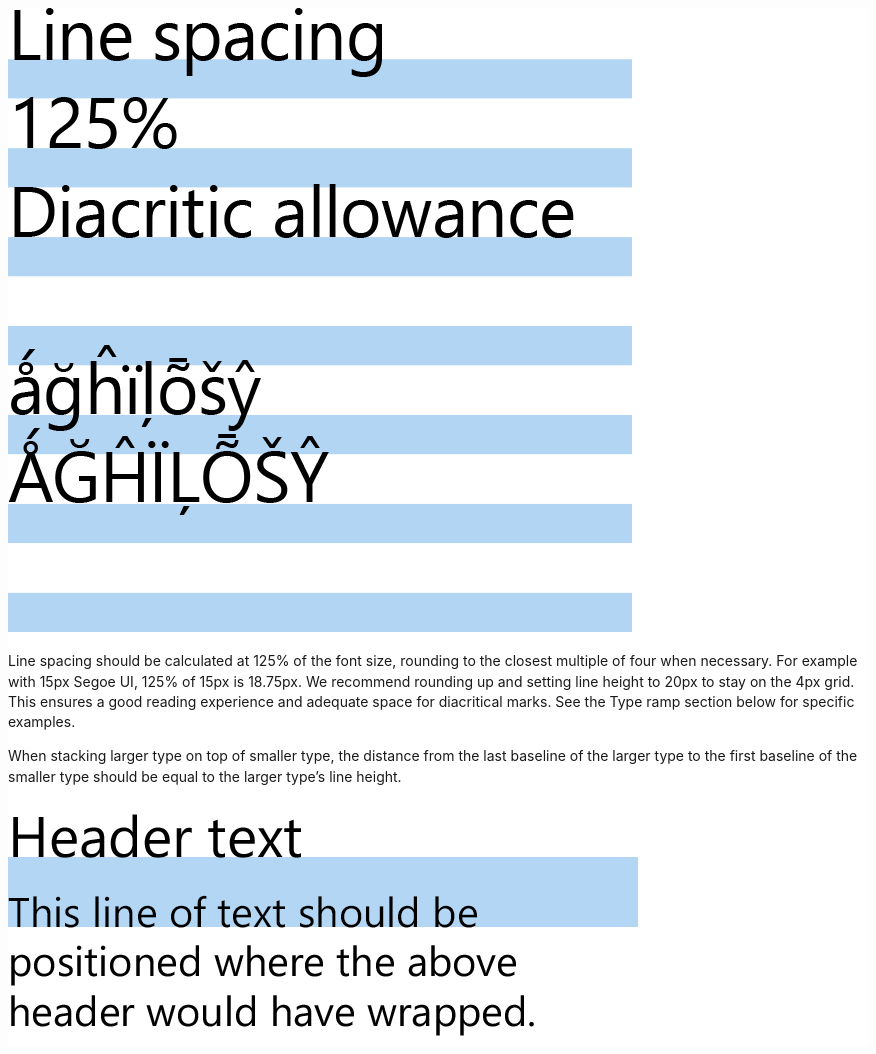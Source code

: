 ![Example of line spacing at 125%](images/line-spacing.png)

Line spacing should be calculated at 125% of the font size, rounding to the closest multiple of four when necessary. For example with 15px Segoe UI, 125% of 15px is 18.75px. We recommend rounding up and setting line height to 20px to stay on the 4px grid. This ensures a good reading experience and adequate space for diacritical marks. See the Type ramp section below for specific examples.

When stacking larger type on top of smaller type, the distance from the last baseline of the larger type to the first baseline of the smaller type should be equal to the larger type’s line height.

![Shows how large type stacks on small type](images/line-height-stacking.png)
